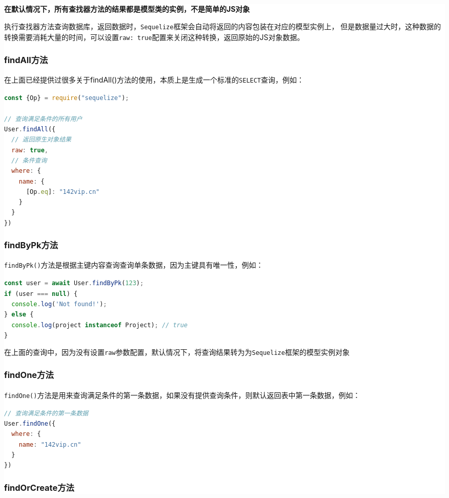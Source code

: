 **在默认情况下，所有查找器方法的结果都是模型类的实例，不是简单的JS对象**

执行查找器方法查询数据库，返回数据时，`Sequelize`框架会自动将返回的内容包装在对应的模型实例上，
但是数据量过大时，这种数据的转换需要消耗大量的时间，可以设置`raw: true`配置来关闭这种转换，返回原始的JS对象数据。

### findAll方法

在上面已经提供过很多关于findAll()方法的使用，本质上是生成一个标准的`SELECT`查询，例如：

```js
const {Op} = require("sequelize");

// 查询满足条件的所有用户
User.findAll({
  // 返回原生对象结果
  raw: true,
  // 条件查询
  where: {
    name: {
      [Op.eq]: "142vip.cn"
    }
  }
})
```

### findByPk方法

`findByPk()`方法是根据主键内容查询查询单条数据，因为主键具有唯一性，例如：

```js
const user = await User.findByPk(123);
if (user === null) {
  console.log('Not found!');
} else {
  console.log(project instanceof Project); // true
}
```

在上面的查询中，因为没有设置`raw`参数配置，默认情况下，将查询结果转为为`Sequelize`框架的模型实例对象

### findOne方法

`findOne()`方法是用来查询满足条件的第一条数据，如果没有提供查询条件，则默认返回表中第一条数据，例如：

```js
// 查询满足条件的第一条数据
User.findOne({
  where: {
    name: "142vip.cn"
  }
})
```

### findOrCreate方法


  [key: string]: unknown